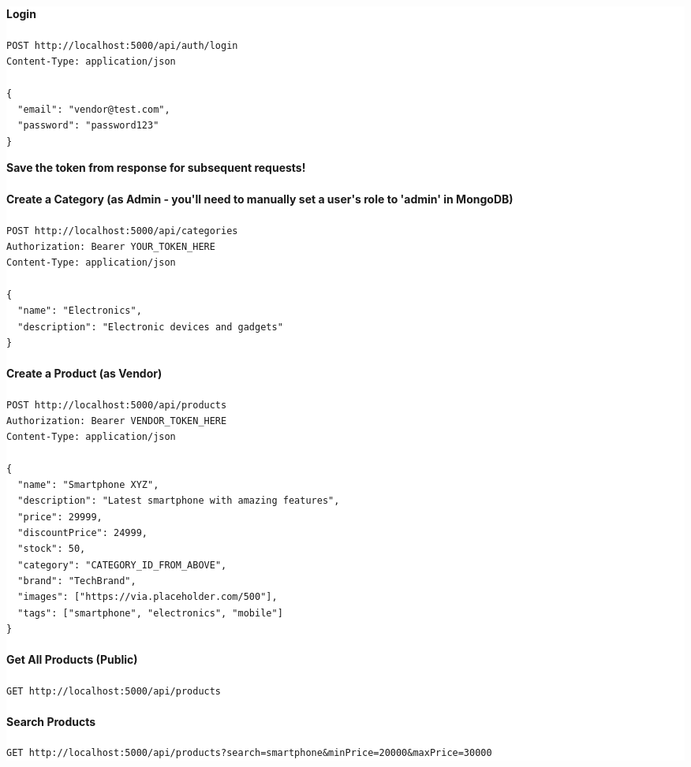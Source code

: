 #### Login
```http
POST http://localhost:5000/api/auth/login
Content-Type: application/json

{
  "email": "vendor@test.com",
  "password": "password123"
}
```

**Save the token from response for subsequent requests!**

#### Create a Category (as Admin - you'll need to manually set a user's role to 'admin' in MongoDB)
```http
POST http://localhost:5000/api/categories
Authorization: Bearer YOUR_TOKEN_HERE
Content-Type: application/json

{
  "name": "Electronics",
  "description": "Electronic devices and gadgets"
}
```

#### Create a Product (as Vendor)
```http
POST http://localhost:5000/api/products
Authorization: Bearer VENDOR_TOKEN_HERE
Content-Type: application/json

{
  "name": "Smartphone XYZ",
  "description": "Latest smartphone with amazing features",
  "price": 29999,
  "discountPrice": 24999,
  "stock": 50,
  "category": "CATEGORY_ID_FROM_ABOVE",
  "brand": "TechBrand",
  "images": ["https://via.placeholder.com/500"],
  "tags": ["smartphone", "electronics", "mobile"]
}
```

#### Get All Products (Public)
```http
GET http://localhost:5000/api/products
```

#### Search Products
```http
GET http://localhost:5000/api/products?search=smartphone&minPrice=20000&maxPrice=30000
```
